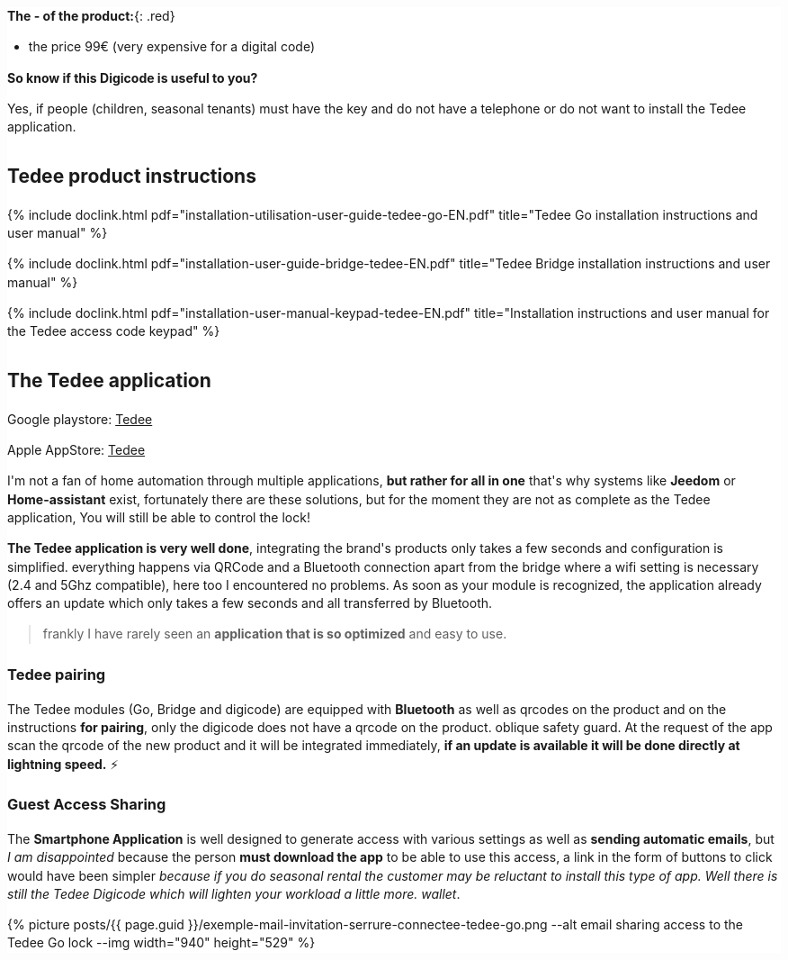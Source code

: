 **The - of the product:**{: .red}
- the price 99€ (very expensive for a digital code)

**So know if this Digicode is useful to you?**

Yes, if people (children, seasonal tenants) must have the key and do not have a telephone or do not want to install the Tedee application.

## Tedee product instructions

{% include doclink.html pdf="installation-utilisation-user-guide-tedee-go-EN.pdf" title="Tedee Go installation instructions and user manual" %}

{% include doclink.html pdf="installation-user-guide-bridge-tedee-EN.pdf" title="Tedee Bridge installation instructions and user manual" %}

{% include doclink.html pdf="installation-user-manual-keypad-tedee-EN.pdf" title="Installation instructions and user manual for the Tedee access code keypad" %}

## The Tedee application

Google playstore: [Tedee](https://play.google.com/store/apps/details?id=tedee.mobile&hl=fr&gl=US)

Apple AppStore: [Tedee](https://apps.apple.com/fr/app/tedee/id1481874162)

I'm not a fan of home automation through multiple applications, **but rather for all in one** that's why systems like **Jeedom** or **Home-assistant** exist, fortunately there are these solutions, but for the moment they are not as complete as the Tedee application, You will still be able to control the lock!

**The Tedee application is very well done**, integrating the brand's products only takes a few seconds and configuration is simplified. everything happens via QRCode and a Bluetooth connection apart from the bridge where a wifi setting is necessary (2.4 and 5Ghz compatible), here too I encountered no problems. As soon as your module is recognized, the application already offers an update which only takes a few seconds and all transferred by Bluetooth.

> frankly I have rarely seen an **application that is so optimized** and easy to use.

### Tedee pairing

The Tedee modules (Go, Bridge and digicode) are equipped with **Bluetooth** as well as qrcodes on the product and on the instructions **for pairing**, only the digicode does not have a qrcode on the product. oblique safety guard. At the request of the app scan the qrcode of the new product and it will be integrated immediately, **if an update is available it will be done directly at lightning speed.** ⚡

### Guest Access Sharing

The **Smartphone Application** is well designed to generate access with various settings as well as **sending automatic emails**, but *I am disappointed* because the person **must download the app** to be able to use this access, a link in the form of buttons to click would have been simpler *because if you do seasonal rental the customer may be reluctant to install this type of app.* *Well there is still the Tedee Digicode which will lighten your workload a little more. wallet*.

{% picture posts/{{ page.guid }}/exemple-mail-invitation-serrure-connectee-tedee-go.png --alt email sharing access to the Tedee Go lock --img width="940" height="529" %}
